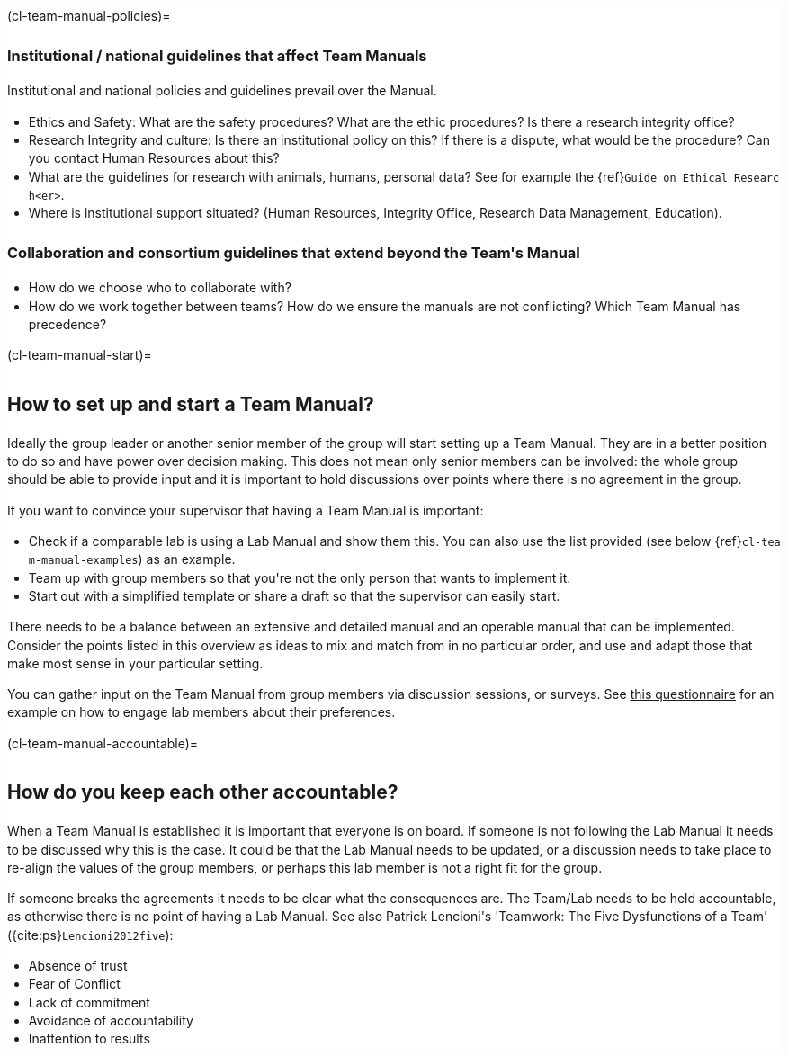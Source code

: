 
(cl-team-manual-policies)=
### Institutional / national guidelines that affect Team Manuals
Institutional and national policies and guidelines prevail over the Manual. 
- Ethics and Safety: What are the safety procedures? What are the ethic procedures? 
Is there a research integrity office? 
- Research Integrity and culture: Is there an institutional policy on this? 
If there is a dispute, what would be the procedure? Can you contact Human Resources about this?
- What are the guidelines for research with animals, humans, personal data? See for example the {ref}`Guide on Ethical Research<er>`.
- Where is institutional support situated? (Human Resources, Integrity Office, Research Data Management, Education).
 
### Collaboration and consortium guidelines that extend beyond the Team's Manual
- How do we choose who to collaborate with? 
- How do we work together between teams? 
How do we ensure the manuals are not conflicting? 
Which Team Manual has precedence?

(cl-team-manual-start)=
## How to set up and start a Team Manual?
Ideally the group leader or another senior member of the group will start setting up a Team Manual. 
They are in a better position to do so and have power over decision making. 
This does not mean only senior members can be involved: the whole group should be able to provide input and it is important to hold discussions over points where there is no agreement in the group. 

If you want to convince your supervisor that having a Team Manual is important: 
- Check if a comparable lab is using a Lab Manual and show them this. 
You can also use the list provided (see below {ref}`cl-team-manual-examples`) as an example. 
- Team up with group members so that you're not the only person that wants to implement it.
- Start out with a simplified template or share a draft so that the supervisor can easily start.

There needs to be a balance between an extensive and detailed manual and an operable manual that can be implemented. 
Consider the points listed in this overview as ideas to mix and match from in no particular order, and use and adapt those that make most sense in your particular setting.

You can gather input on the Team Manual from group members via discussion sessions, or surveys. 
See [this questionnaire](https://docs.google.com/forms/d/e/1FAIpQLSemv4CRIngTtXA39CH_ooZo17jMGQs_7RqyIkgLKmoJBLPlOA/viewform) for an example on how to engage lab members about their preferences. 
 
(cl-team-manual-accountable)=
## How do you keep each other accountable? 

When a Team Manual is established it is important that everyone is on board.
If someone is not following the Lab Manual it needs to be discussed why this is the case. 
It could be that the Lab Manual needs to be updated, or a discussion needs to take place to re-align the values of the group members, or perhaps this lab member is not a right fit for the group. 

If someone breaks the agreements it needs to be clear what the consequences are. 
The Team/Lab needs to be held accountable, as otherwise there is no point of having a Lab Manual. 
See also Patrick Lencioni's 'Teamwork: The Five Dysfunctions of a Team' ({cite:ps}`Lencioni2012five`): 
- Absence of trust
- Fear of Conflict
- Lack of commitment
- Avoidance of accountability
- Inattention to results
